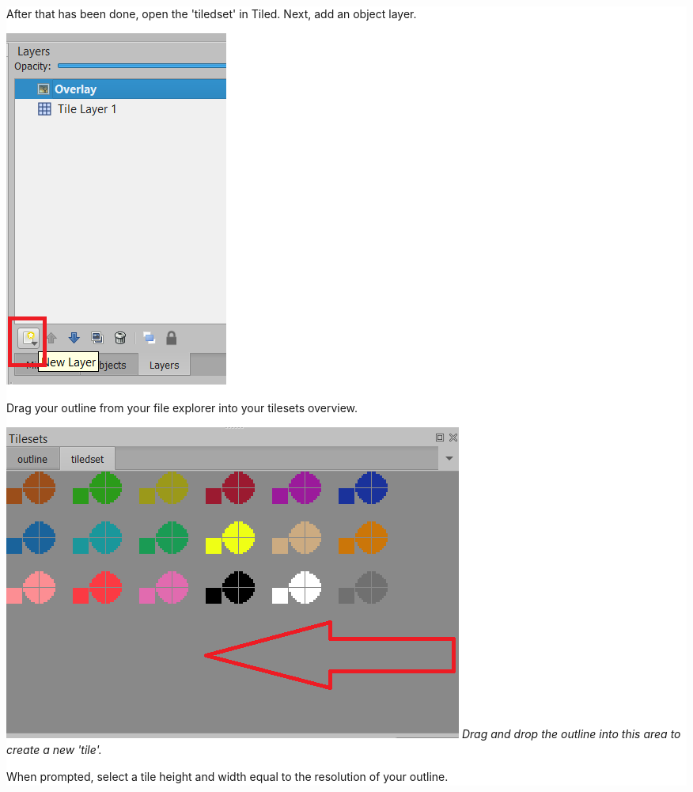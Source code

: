 After that has been done, open the 'tiledset' in Tiled. Next, add an object layer.


![Pasted image 20210621025604.png](/assets/img/Pasted%20image%2020210621025604.png#center)

Drag your outline from your file explorer into your tilesets overview. 

![Pasted image 20210621030408.png](/assets/img/Pasted%20image%2020210621030408.png#center) *Drag and drop the outline into this area to create a new 'tile'.*

When prompted, select a tile height and width equal to the resolution of your outline.
